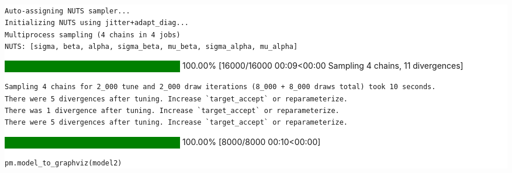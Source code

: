     Auto-assigning NUTS sampler...
    Initializing NUTS using jitter+adapt_diag...
    Multiprocess sampling (4 chains in 4 jobs)
    NUTS: [sigma, beta, alpha, sigma_beta, mu_beta, sigma_alpha, mu_alpha]

<div>
    <style>
        /*Turns off some styling*/
        progress {
            /*gets rid of default border in Firefox and Opera.*/
            border: none;
            /*Needs to be in here for Safari polyfill so background images work as expected.*/
            background-size: auto;
        }
        .progress-bar-interrupted, .progress-bar-interrupted::-webkit-progress-bar {
            background: #F44336;
        }
    </style>
  <progress value='16000' class='' max='16000' style='width:300px; height:20px; vertical-align: middle;'></progress>
  100.00% [16000/16000 00:09<00:00 Sampling 4 chains, 11 divergences]
</div>

    Sampling 4 chains for 2_000 tune and 2_000 draw iterations (8_000 + 8_000 draws total) took 10 seconds.
    There were 5 divergences after tuning. Increase `target_accept` or reparameterize.
    There was 1 divergence after tuning. Increase `target_accept` or reparameterize.
    There were 5 divergences after tuning. Increase `target_accept` or reparameterize.

<div>
    <style>
        /*Turns off some styling*/
        progress {
            /*gets rid of default border in Firefox and Opera.*/
            border: none;
            /*Needs to be in here for Safari polyfill so background images work as expected.*/
            background-size: auto;
        }
        .progress-bar-interrupted, .progress-bar-interrupted::-webkit-progress-bar {
            background: #F44336;
        }
    </style>
  <progress value='8000' class='' max='8000' style='width:300px; height:20px; vertical-align: middle;'></progress>
  100.00% [8000/8000 00:10<00:00]
</div>

```python
pm.model_to_graphviz(model2)
```
